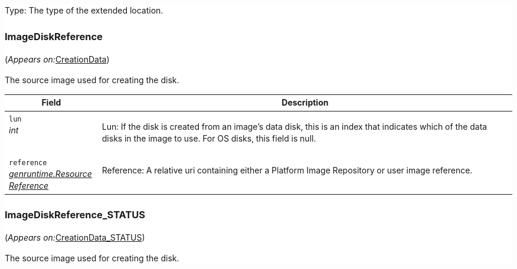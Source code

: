 </a>
</em>
</td>
<td>
<p>Type: The type of the extended location.</p>
</td>
</tr>
</tbody>
</table>
<h3 id="compute.azure.com/v1api20200930.ImageDiskReference">ImageDiskReference
</h3>
<p>
(<em>Appears on:</em><a href="#compute.azure.com/v1api20200930.CreationData">CreationData</a>)
</p>
<div>
<p>The source image used for creating the disk.</p>
</div>
<table>
<thead>
<tr>
<th>Field</th>
<th>Description</th>
</tr>
</thead>
<tbody>
<tr>
<td>
<code>lun</code><br/>
<em>
int
</em>
</td>
<td>
<p>Lun: If the disk is created from an image&rsquo;s data disk, this is an index that indicates which of the data disks in the
image to use. For OS disks, this field is null.</p>
</td>
</tr>
<tr>
<td>
<code>reference</code><br/>
<em>
<a href="https://pkg.go.dev/github.com/Azure/azure-service-operator/v2/pkg/genruntime#ResourceReference">
genruntime.ResourceReference
</a>
</em>
</td>
<td>
<p>Reference: A relative uri containing either a Platform Image Repository or user image reference.</p>
</td>
</tr>
</tbody>
</table>
<h3 id="compute.azure.com/v1api20200930.ImageDiskReference_STATUS">ImageDiskReference_STATUS
</h3>
<p>
(<em>Appears on:</em><a href="#compute.azure.com/v1api20200930.CreationData_STATUS">CreationData_STATUS</a>)
</p>
<div>
<p>The source image used for creating the disk.</p>
</div>